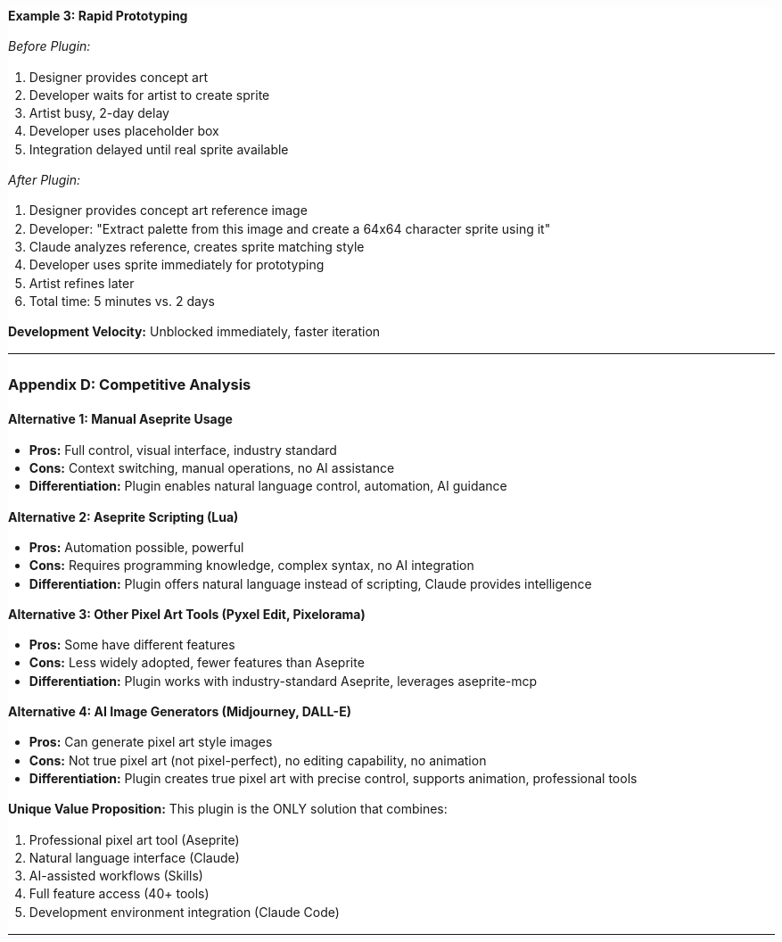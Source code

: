 **Example 3: Rapid Prototyping**

*Before Plugin:*
1. Designer provides concept art
2. Developer waits for artist to create sprite
3. Artist busy, 2-day delay
4. Developer uses placeholder box
5. Integration delayed until real sprite available

*After Plugin:*
1. Designer provides concept art reference image
2. Developer: "Extract palette from this image and create a 64x64 character sprite using it"
3. Claude analyzes reference, creates sprite matching style
4. Developer uses sprite immediately for prototyping
5. Artist refines later
6. Total time: 5 minutes vs. 2 days

**Development Velocity:** Unblocked immediately, faster iteration

---

### Appendix D: Competitive Analysis

**Alternative 1: Manual Aseprite Usage**
- **Pros:** Full control, visual interface, industry standard
- **Cons:** Context switching, manual operations, no AI assistance
- **Differentiation:** Plugin enables natural language control, automation, AI guidance

**Alternative 2: Aseprite Scripting (Lua)**
- **Pros:** Automation possible, powerful
- **Cons:** Requires programming knowledge, complex syntax, no AI integration
- **Differentiation:** Plugin offers natural language instead of scripting, Claude provides intelligence

**Alternative 3: Other Pixel Art Tools (Pyxel Edit, Pixelorama)**
- **Pros:** Some have different features
- **Cons:** Less widely adopted, fewer features than Aseprite
- **Differentiation:** Plugin works with industry-standard Aseprite, leverages aseprite-mcp

**Alternative 4: AI Image Generators (Midjourney, DALL-E)**
- **Pros:** Can generate pixel art style images
- **Cons:** Not true pixel art (not pixel-perfect), no editing capability, no animation
- **Differentiation:** Plugin creates true pixel art with precise control, supports animation, professional tools

**Unique Value Proposition:**
This plugin is the ONLY solution that combines:
1. Professional pixel art tool (Aseprite)
2. Natural language interface (Claude)
3. AI-assisted workflows (Skills)
4. Full feature access (40+ tools)
5. Development environment integration (Claude Code)

---
